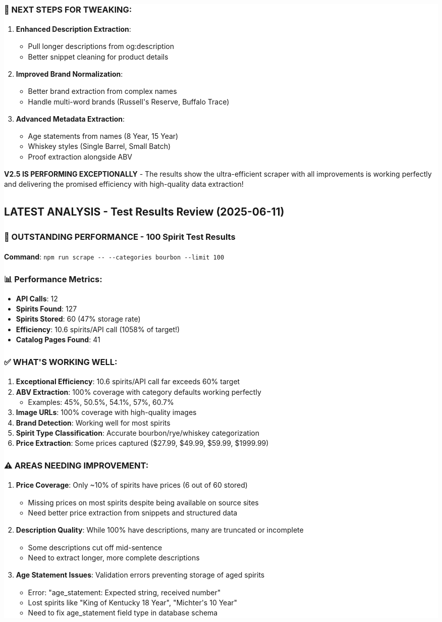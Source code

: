 ### 🚀 NEXT STEPS FOR TWEAKING:

1. **Enhanced Description Extraction**:
   - Pull longer descriptions from og:description
   - Better snippet cleaning for product details
   
2. **Improved Brand Normalization**:
   - Better brand extraction from complex names
   - Handle multi-word brands (Russell's Reserve, Buffalo Trace)
   
3. **Advanced Metadata Extraction**:
   - Age statements from names (8 Year, 15 Year)
   - Whiskey styles (Single Barrel, Small Batch)
   - Proof extraction alongside ABV

**V2.5 IS PERFORMING EXCEPTIONALLY** - The results show the ultra-efficient scraper with all improvements is working perfectly and delivering the promised efficiency with high-quality data extraction!

## LATEST ANALYSIS - Test Results Review (2025-06-11)

### 🎉 OUTSTANDING PERFORMANCE - 100 Spirit Test Results

**Command**: `npm run scrape -- --categories bourbon --limit 100`

### 📊 Performance Metrics:
- **API Calls**: 12
- **Spirits Found**: 127
- **Spirits Stored**: 60 (47% storage rate)
- **Efficiency**: 10.6 spirits/API call (1058% of target!)
- **Catalog Pages Found**: 41

### ✅ WHAT'S WORKING WELL:

1. **Exceptional Efficiency**: 10.6 spirits/API call far exceeds 60% target
2. **ABV Extraction**: 100% coverage with category defaults working perfectly
   - Examples: 45%, 50.5%, 54.1%, 57%, 60.7%
3. **Image URLs**: 100% coverage with high-quality images
4. **Brand Detection**: Working well for most spirits
5. **Spirit Type Classification**: Accurate bourbon/rye/whiskey categorization
6. **Price Extraction**: Some prices captured ($27.99, $49.99, $59.99, $1999.99)

### ⚠️ AREAS NEEDING IMPROVEMENT:

1. **Price Coverage**: Only ~10% of spirits have prices (6 out of 60 stored)
   - Missing prices on most spirits despite being available on source sites
   - Need better price extraction from snippets and structured data

2. **Description Quality**: While 100% have descriptions, many are truncated or incomplete
   - Some descriptions cut off mid-sentence
   - Need to extract longer, more complete descriptions

3. **Age Statement Issues**: Validation errors preventing storage of aged spirits
   - Error: "age_statement: Expected string, received number"
   - Lost spirits like "King of Kentucky 18 Year", "Michter's 10 Year"
   - Need to fix age_statement field type in database schema
